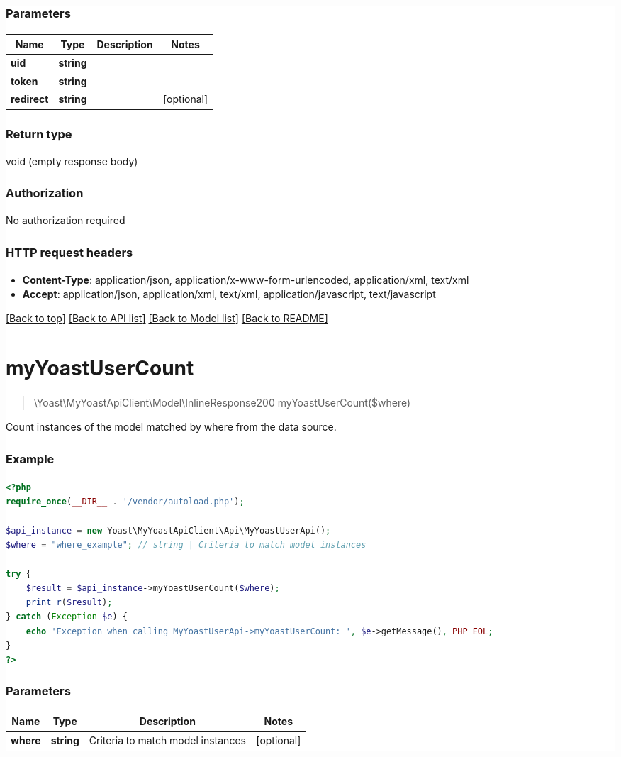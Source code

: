 ### Parameters

Name | Type | Description  | Notes
------------- | ------------- | ------------- | -------------
 **uid** | **string**|  |
 **token** | **string**|  |
 **redirect** | **string**|  | [optional]

### Return type

void (empty response body)

### Authorization

No authorization required

### HTTP request headers

 - **Content-Type**: application/json, application/x-www-form-urlencoded, application/xml, text/xml
 - **Accept**: application/json, application/xml, text/xml, application/javascript, text/javascript

[[Back to top]](#) [[Back to API list]](../../README.md#documentation-for-api-endpoints) [[Back to Model list]](../../README.md#documentation-for-models) [[Back to README]](../../README.md)

# **myYoastUserCount**
> \Yoast\MyYoastApiClient\Model\InlineResponse200 myYoastUserCount($where)

Count instances of the model matched by where from the data source.

### Example
```php
<?php
require_once(__DIR__ . '/vendor/autoload.php');

$api_instance = new Yoast\MyYoastApiClient\Api\MyYoastUserApi();
$where = "where_example"; // string | Criteria to match model instances

try {
    $result = $api_instance->myYoastUserCount($where);
    print_r($result);
} catch (Exception $e) {
    echo 'Exception when calling MyYoastUserApi->myYoastUserCount: ', $e->getMessage(), PHP_EOL;
}
?>
```

### Parameters

Name | Type | Description  | Notes
------------- | ------------- | ------------- | -------------
 **where** | **string**| Criteria to match model instances | [optional]
